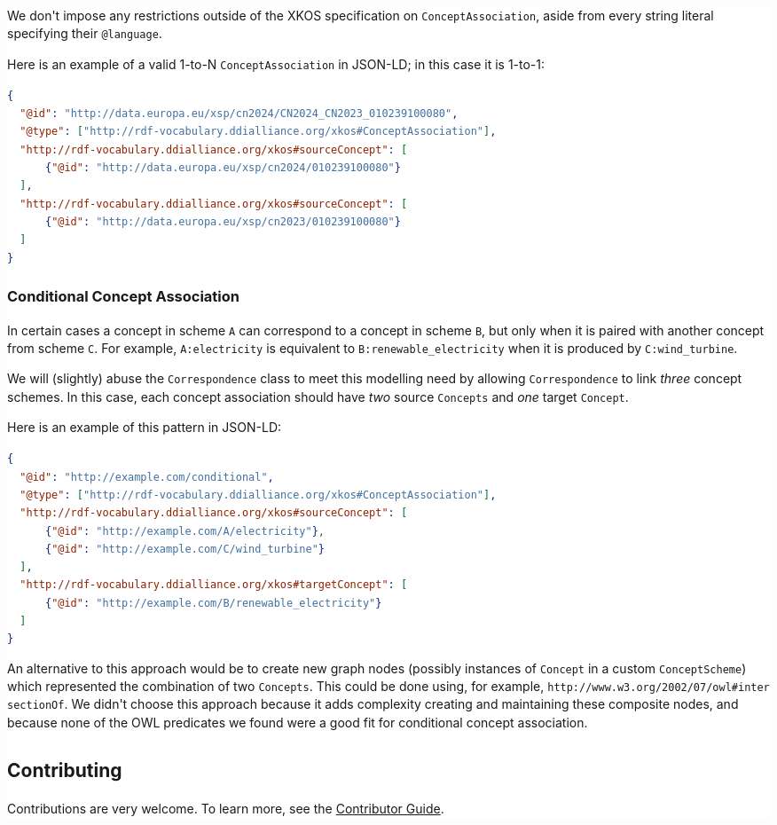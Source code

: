 We don't impose any restrictions outside of the XKOS specification on `ConceptAssociation`, aside from every string literal specifying their `@language`.

Here is an example of a valid 1-to-N `ConceptAssociation` in JSON-LD; in this case it is 1-to-1:

```json
{
  "@id": "http://data.europa.eu/xsp/cn2024/CN2024_CN2023_010239100080",
  "@type": ["http://rdf-vocabulary.ddialliance.org/xkos#ConceptAssociation"],
  "http://rdf-vocabulary.ddialliance.org/xkos#sourceConcept": [
      {"@id": "http://data.europa.eu/xsp/cn2024/010239100080"}
  ],
  "http://rdf-vocabulary.ddialliance.org/xkos#sourceConcept": [
      {"@id": "http://data.europa.eu/xsp/cn2023/010239100080"}
  ]
}
```

### Conditional Concept Association

In certain cases a concept in scheme `A` can correspond to a concept in scheme `B`, but only when it is paired with another concept from scheme `C`. For example, `A:electricity` is equivalent to `B:renewable_electricity` when it is produced by `C:wind_turbine`.

We will (slightly) abuse the `Correspondence` class to meet this modelling need by allowing `Correspondence` to link *three* concept schemes. In this case, each concept association should have *two* source `Concepts` and *one* target `Concept`.

Here is an example of this pattern in JSON-LD:

```json
{
  "@id": "http://example.com/conditional",
  "@type": ["http://rdf-vocabulary.ddialliance.org/xkos#ConceptAssociation"],
  "http://rdf-vocabulary.ddialliance.org/xkos#sourceConcept": [
      {"@id": "http://example.com/A/electricity"},
      {"@id": "http://example.com/C/wind_turbine"}
  ],
  "http://rdf-vocabulary.ddialliance.org/xkos#targetConcept": [
      {"@id": "http://example.com/B/renewable_electricity"}
  ]
}
```

An alternative to this approach would be to create new graph nodes (possibly instances of `Concept` in a custom `ConceptScheme`) which represented the combination of two `Concepts`. This could be done using, for example, `http://www.w3.org/2002/07/owl#intersectionOf`. We didn't choose this approach because it adds complexity creating and maintaining these composite nodes, and because none of the OWL predicates we found were a good fit for conditional concept association.

## Contributing

Contributions are very welcome.
To learn more, see the [Contributor Guide][Contributor Guide].


[pypi status]: https://pypi.org/project/py-semantic-taxonomy/
[read the docs]: https://py-semantic-taxonomy.readthedocs.io/
[tests]: https://github.com/cauldron/py-semantic-taxonomy/actions?workflow=Tests
[codecov]: https://app.codecov.io/gh/cauldron/py-semantic-taxonomy
[pre-commit]: https://github.com/pre-commit/pre-commit
[black]: https://github.com/psf/black
[command-line reference]: https://py-semantic-taxonomy.readthedocs.io/en/latest/usage.html
[License]: https://github.com/cauldron/py-semantic-taxonomy/blob/main/LICENSE
[Contributor Guide]: https://github.com/cauldron/py-semantic-taxonomy/blob/main/CONTRIBUTING.md
[Issue Tracker]: https://github.com/cauldron/py-semantic-taxonomy/issues
